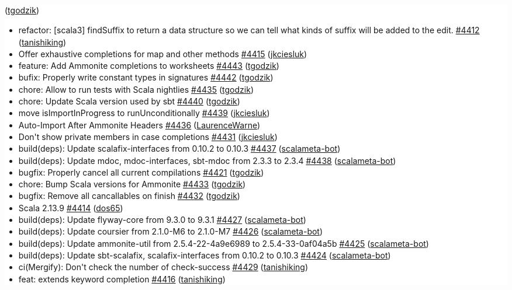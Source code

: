   ([tgodzik](https://github.com/tgodzik))
- refactor: [scala3] findSuffix to return a data structure so we can tell what
  kinds of suffix will be added to the edit.
  [\#4412](https://github.com/scalameta/metals/pull/4412)
  ([tanishiking](https://github.com/tanishiking))
- Offer exhaustive completions for map and other methods
  [\#4415](https://github.com/scalameta/metals/pull/4415)
  ([jkciesluk](https://github.com/jkciesluk))
- feature: Add Ammonite completions to worksheets
  [\#4443](https://github.com/scalameta/metals/pull/4443)
  ([tgodzik](https://github.com/tgodzik))
- bufix: Properly write constant types in signatures
  [\#4442](https://github.com/scalameta/metals/pull/4442)
  ([tgodzik](https://github.com/tgodzik))
- chore: Allow to run tests with Scala nightlies
  [\#4435](https://github.com/scalameta/metals/pull/4435)
  ([tgodzik](https://github.com/tgodzik))
- chore: Update Scala version used by sbt
  [\#4440](https://github.com/scalameta/metals/pull/4440)
  ([tgodzik](https://github.com/tgodzik))
- move isImportInProgress to runUnconditionally
  [\#4439](https://github.com/scalameta/metals/pull/4439)
  ([jkciesluk](https://github.com/jkciesluk))
- Auto-Import After Ammonite Headers
  [\#4436](https://github.com/scalameta/metals/pull/4436)
  ([LaurenceWarne](https://github.com/LaurenceWarne))
- Don't show private members in case completions
  [\#4431](https://github.com/scalameta/metals/pull/4431)
  ([jkciesluk](https://github.com/jkciesluk))
- build(deps): Update scalafix-interfaces from 0.10.2 to 0.10.3
  [\#4437](https://github.com/scalameta/metals/pull/4437)
  ([scalameta-bot](https://github.com/scalameta-bot))
- build(deps): Update mdoc, mdoc-interfaces, sbt-mdoc from 2.3.3 to 2.3.4
  [\#4438](https://github.com/scalameta/metals/pull/4438)
  ([scalameta-bot](https://github.com/scalameta-bot))
- bugfix: Properly cancel all current compilations
  [\#4421](https://github.com/scalameta/metals/pull/4421)
  ([tgodzik](https://github.com/tgodzik))
- chore: Bump Scala versions for Ammonite
  [\#4433](https://github.com/scalameta/metals/pull/4433)
  ([tgodzik](https://github.com/tgodzik))
- bugfix: Remove all cancallables on finish
  [\#4432](https://github.com/scalameta/metals/pull/4432)
  ([tgodzik](https://github.com/tgodzik))
- Scala 2.13.9 [\#4414](https://github.com/scalameta/metals/pull/4414)
  ([dos65](https://github.com/dos65))
- build(deps): Update flyway-core from 9.3.0 to 9.3.1
  [\#4427](https://github.com/scalameta/metals/pull/4427)
  ([scalameta-bot](https://github.com/scalameta-bot))
- build(deps): Update coursier from 2.1.0-M6 to 2.1.0-M7
  [\#4426](https://github.com/scalameta/metals/pull/4426)
  ([scalameta-bot](https://github.com/scalameta-bot))
- build(deps): Update ammonite-util from 2.5.4-22-4a9e6989 to 2.5.4-33-0af04a5b
  [\#4425](https://github.com/scalameta/metals/pull/4425)
  ([scalameta-bot](https://github.com/scalameta-bot))
- build(deps): Update sbt-scalafix, scalafix-interfaces from 0.10.2 to 0.10.3
  [\#4424](https://github.com/scalameta/metals/pull/4424)
  ([scalameta-bot](https://github.com/scalameta-bot))
- ci(Mergify): Don't check the number of check-success
  [\#4429](https://github.com/scalameta/metals/pull/4429)
  ([tanishiking](https://github.com/tanishiking))
- feat: extends keyword completion
  [\#4416](https://github.com/scalameta/metals/pull/4416)
  ([tanishiking](https://github.com/tanishiking))